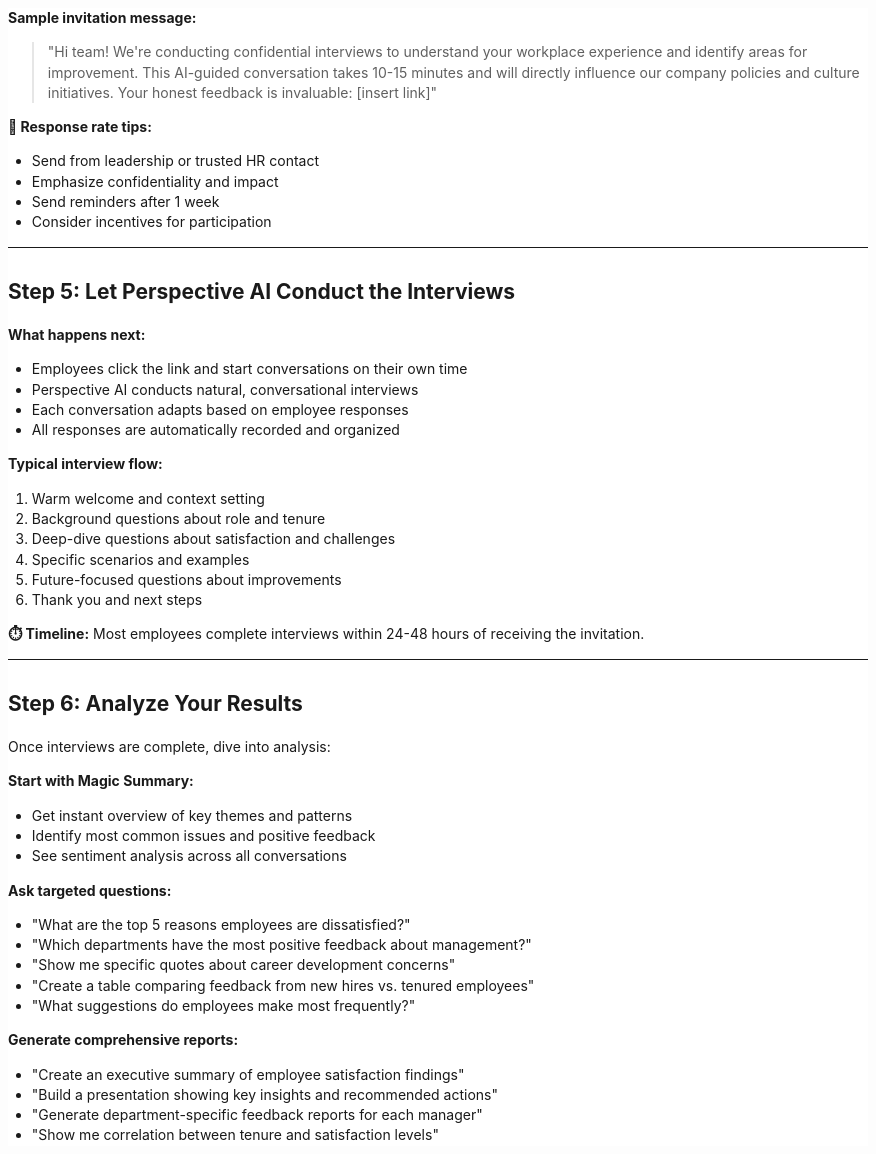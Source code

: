 **Sample invitation message:**
> "Hi team! We're conducting confidential interviews to understand your workplace experience and identify areas for improvement. This AI-guided conversation takes 10-15 minutes and will directly influence our company policies and culture initiatives. Your honest feedback is invaluable: [insert link]"

**🎯 Response rate tips:**
- Send from leadership or trusted HR contact  
- Emphasize confidentiality and impact
- Send reminders after 1 week
- Consider incentives for participation

---

## Step 5: Let Perspective AI Conduct the Interviews

**What happens next:**
- Employees click the link and start conversations on their own time
- Perspective AI conducts natural, conversational interviews
- Each conversation adapts based on employee responses
- All responses are automatically recorded and organized

**Typical interview flow:**
1. Warm welcome and context setting
2. Background questions about role and tenure
3. Deep-dive questions about satisfaction and challenges
4. Specific scenarios and examples
5. Future-focused questions about improvements
6. Thank you and next steps

**⏱️ Timeline:** Most employees complete interviews within 24-48 hours of receiving the invitation.

---

## Step 6: Analyze Your Results

Once interviews are complete, dive into analysis:

**Start with Magic Summary:**
- Get instant overview of key themes and patterns
- Identify most common issues and positive feedback
- See sentiment analysis across all conversations

**Ask targeted questions:**
- "What are the top 5 reasons employees are dissatisfied?"
- "Which departments have the most positive feedback about management?"
- "Show me specific quotes about career development concerns"
- "Create a table comparing feedback from new hires vs. tenured employees"
- "What suggestions do employees make most frequently?"

**Generate comprehensive reports:**
- "Create an executive summary of employee satisfaction findings"
- "Build a presentation showing key insights and recommended actions"
- "Generate department-specific feedback reports for each manager"
- "Show me correlation between tenure and satisfaction levels"
